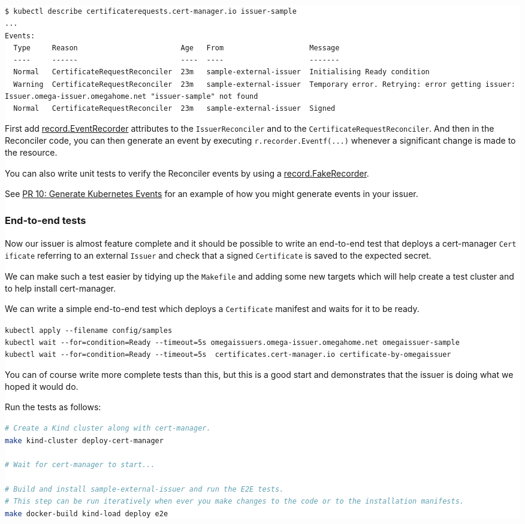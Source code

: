 ```
$ kubectl describe certificaterequests.cert-manager.io issuer-sample
...
Events:
  Type     Reason                        Age   From                    Message
  ----     ------                        ----  ----                    -------
  Normal   CertificateRequestReconciler  23m   sample-external-issuer  Initialising Ready condition
  Warning  CertificateRequestReconciler  23m   sample-external-issuer  Temporary error. Retrying: error getting issuer: Issuer.omega-issuer.omegahome.net "issuer-sample" not found
  Normal   CertificateRequestReconciler  23m   sample-external-issuer  Signed

```

First add [record.EventRecorder][] attributes to the `IssuerReconciler` and to the `CertificateRequestReconciler`.
And then in the Reconciler code, you can then generate an event by executing `r.recorder.Eventf(...)` whenever a significant change is made to the resource.

[record.EventRecorder]: https://pkg.go.dev/k8s.io/client-go/tools/record#EventRecorder

You can also write unit tests to verify the Reconciler events by using a [record.FakeRecorder][].

[record.FakeRecorder]: https://pkg.go.dev/k8s.io/client-go/tools/record#FakeRecorder

See [PR 10: Generate Kubernetes Events](https://github.com/cert-manager/sample-external-issuer/pull/10) for an example of how you might generate events in your issuer.

### End-to-end tests

Now our issuer is almost feature complete and it should be possible to write an end-to-end test that
deploys a cert-manager `Certificate`
referring to an external `Issuer` and check that a signed `Certificate` is saved to the expected secret.

We can make such a test easier by tidying up the `Makefile` and adding some new targets
which will help create a test cluster and to help install cert-manager.

We can write a simple end-to-end test which deploys a `Certificate` manifest and waits for it to be ready.

```console
kubectl apply --filename config/samples
kubectl wait --for=condition=Ready --timeout=5s omegaissuers.omega-issuer.omegahome.net omegaissuer-sample
kubectl wait --for=condition=Ready --timeout=5s  certificates.cert-manager.io certificate-by-omegaissuer
```

You can of course write more complete tests than this,
but this is a good start and demonstrates that the issuer is doing what we hoped it would do.

Run the tests as follows:

```bash
# Create a Kind cluster along with cert-manager.
make kind-cluster deploy-cert-manager

# Wait for cert-manager to start...

# Build and install sample-external-issuer and run the E2E tests.
# This step can be run iteratively when ever you make changes to the code or to the installation manifests.
make docker-build kind-load deploy e2e
```


[Application Introspection and Debugging]: https://kubernetes.io/docs/tasks/debug-application-cluster/debug-application-introspection/
[External Issuer]: https://cert-manager.io/docs/contributing/external-issuers
[issuer-lib]: https://github.com/cert-manager/issuer-lib
[cert-manager Concepts Documentation]: https://cert-manager.io/docs/concepts
[Kubebuilder Book]: https://book.kubebuilder.io
[Kubebuilder Markers]: https://book.kubebuilder.io/reference/markers.html
[Distroless Docker Image]: https://github.com/GoogleContainerTools/distroless
[Configure a Security Context]: https://kubernetes.io/docs/tasks/configure-pod-container/security-context/
[GitHub New Release Page]: https://github.com/cert-manager/sample-external-issuer/releases/new